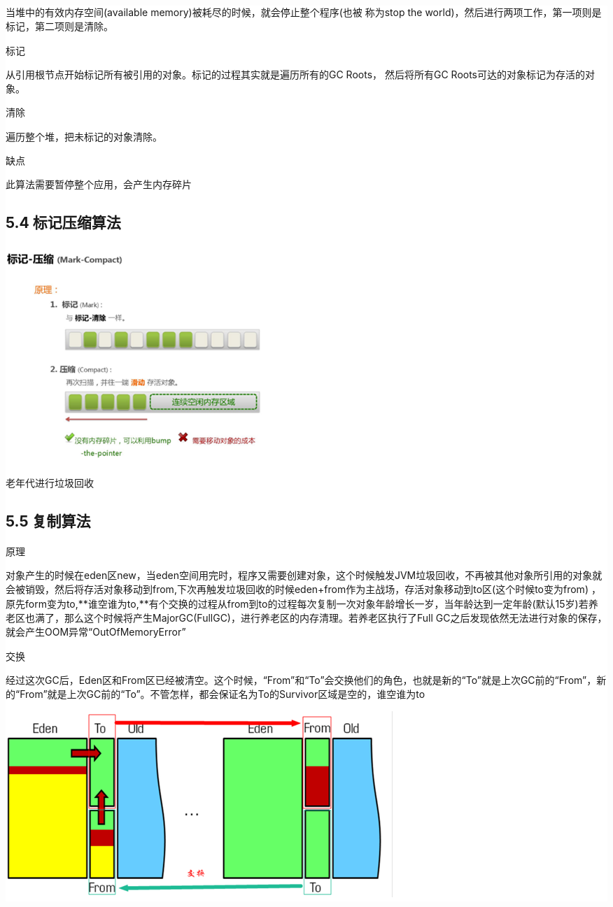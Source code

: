 当堆中的有效内存空间(available memory)被耗尽的时候，就会停止整个程序(也被 称为stop the world)，然后进行两项工作，第一项则是标记，第二项则是清除。 

标记

从引用根节点开始标记所有被引用的对象。标记的过程其实就是遍历所有的GC Roots， 然后将所有GC Roots可达的对象标记为存活的对象。 

 清除

遍历整个堆，把未标记的对象清除。 

 缺点

此算法需要暂停整个应用，会产生内存碎片

## 5.4  标记压缩算法 

 ![image-20210525085827152](./image/image-20210525085827152.png)

老年代进行垃圾回收

## 5.5  复制算法 

原理

对象产生的时候在eden区new，当eden空间用完时，程序又需要创建对象，这个时候触发JVM垃圾回收，不再被其他对象所引用的对象就会被销毁，然后将存活对象移动到from,下次再触发垃圾回收的时候eden+from作为主战场，存活对象移动到to区(这个时候to变为from) ，原先form变为to,**谁空谁为to,**有个交换的过程从from到to的过程每次复制一次对象年龄增长一岁，当年龄达到一定年龄(默认15岁)若养老区也满了，那么这个时候将产生MajorGC(FullGC)，进行养老区的内存清理。若养老区执行了Full GC之后发现依然无法进行对象的保存，就会产生OOM异常“OutOfMemoryError”

交换

经过这次GC后，Eden区和From区已经被清空。这个时候，“From”和“To”会交换他们的角色，也就是新的“To”就是上次GC前的“From”，新的“From”就是上次GC前的“To”。不管怎样，都会保证名为To的Survivor区域是空的，谁空谁为to

 ![image-20210525085849444](./image/image-20210525085849444.png)
